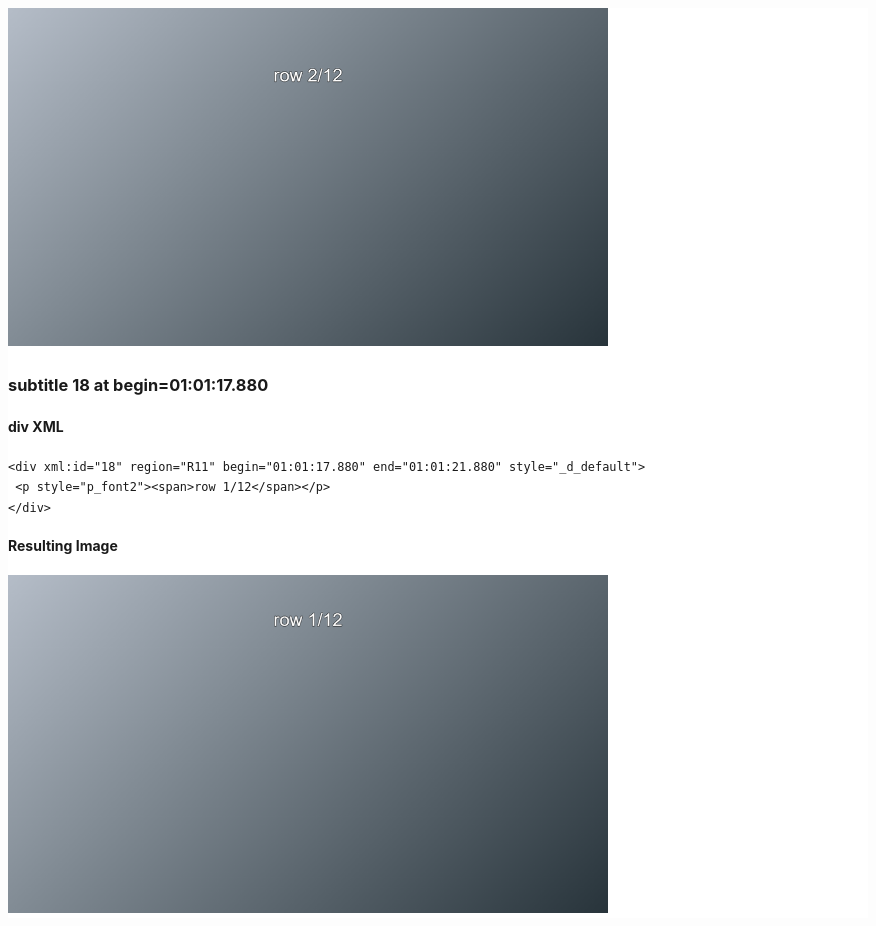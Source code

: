 <img src="./images/imsc-rosetta-alignment.imscr/3673.76.png" width="600"/>


### subtitle 18 at begin=01:01:17.880

#### div XML

```
<div xml:id="18" region="R11" begin="01:01:17.880" end="01:01:21.880" style="_d_default">
 <p style="p_font2"><span>row 1/12</span></p>
</div>
```
#### Resulting Image

<img src="./images/imsc-rosetta-alignment.imscr/3677.88.png" width="600"/>
